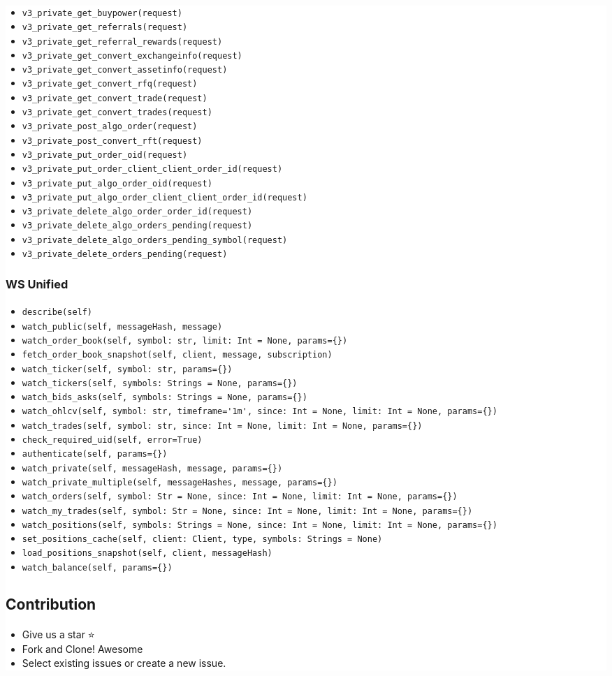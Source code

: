 - `v3_private_get_buypower(request)`
- `v3_private_get_referrals(request)`
- `v3_private_get_referral_rewards(request)`
- `v3_private_get_convert_exchangeinfo(request)`
- `v3_private_get_convert_assetinfo(request)`
- `v3_private_get_convert_rfq(request)`
- `v3_private_get_convert_trade(request)`
- `v3_private_get_convert_trades(request)`
- `v3_private_post_algo_order(request)`
- `v3_private_post_convert_rft(request)`
- `v3_private_put_order_oid(request)`
- `v3_private_put_order_client_client_order_id(request)`
- `v3_private_put_algo_order_oid(request)`
- `v3_private_put_algo_order_client_client_order_id(request)`
- `v3_private_delete_algo_order_order_id(request)`
- `v3_private_delete_algo_orders_pending(request)`
- `v3_private_delete_algo_orders_pending_symbol(request)`
- `v3_private_delete_orders_pending(request)`

### WS Unified

- `describe(self)`
- `watch_public(self, messageHash, message)`
- `watch_order_book(self, symbol: str, limit: Int = None, params={})`
- `fetch_order_book_snapshot(self, client, message, subscription)`
- `watch_ticker(self, symbol: str, params={})`
- `watch_tickers(self, symbols: Strings = None, params={})`
- `watch_bids_asks(self, symbols: Strings = None, params={})`
- `watch_ohlcv(self, symbol: str, timeframe='1m', since: Int = None, limit: Int = None, params={})`
- `watch_trades(self, symbol: str, since: Int = None, limit: Int = None, params={})`
- `check_required_uid(self, error=True)`
- `authenticate(self, params={})`
- `watch_private(self, messageHash, message, params={})`
- `watch_private_multiple(self, messageHashes, message, params={})`
- `watch_orders(self, symbol: Str = None, since: Int = None, limit: Int = None, params={})`
- `watch_my_trades(self, symbol: Str = None, since: Int = None, limit: Int = None, params={})`
- `watch_positions(self, symbols: Strings = None, since: Int = None, limit: Int = None, params={})`
- `set_positions_cache(self, client: Client, type, symbols: Strings = None)`
- `load_positions_snapshot(self, client, messageHash)`
- `watch_balance(self, params={})`

## Contribution
- Give us a star :star:
- Fork and Clone! Awesome
- Select existing issues or create a new issue.